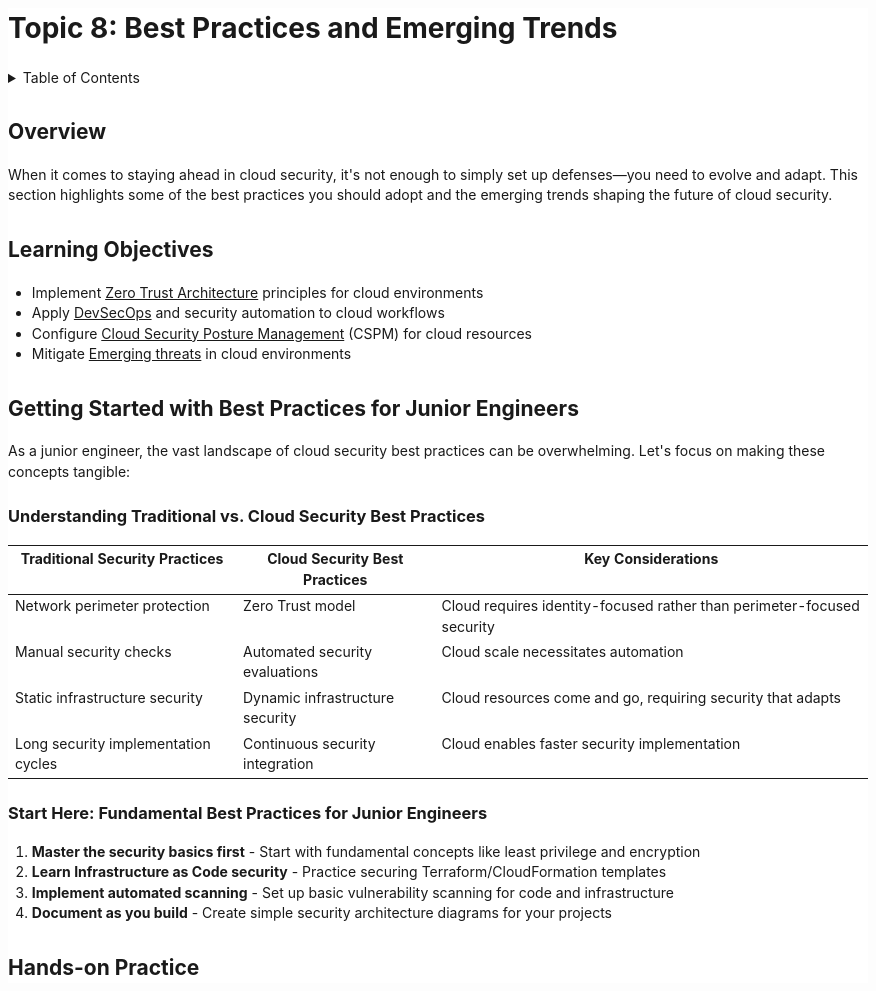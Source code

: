 # Topic 8: Best Practices and Emerging Trends

<details><summary>Table of Contents</summary></details>

## Overview

When it comes to staying ahead in cloud security, it's not enough to simply set up defenses—you need to evolve and adapt. This section highlights some of the best practices you should adopt and the emerging trends shaping the future of cloud security.

## Learning Objectives
- Implement [Zero Trust Architecture](https://www.nist.gov/publications/implementing-zero-trust-architecture) principles for cloud environments
- Apply [DevSecOps](https://cloud.google.com/architecture/devops/devops-tech-shifting-left-on-security) and security automation to cloud workflows
- Configure [Cloud Security Posture Management](https://learn.microsoft.com/en-us/azure/defender-for-cloud/defender-for-cloud-introduction) (CSPM) for cloud resources
- Mitigate [Emerging threats](https://aws.amazon.com/blogs/security/top-10-security-items-to-improve-in-your-aws-account/) in cloud environments

## Getting Started with Best Practices for Junior Engineers

As a junior engineer, the vast landscape of cloud security best practices can be overwhelming. Let's focus on making these concepts tangible:

### Understanding Traditional vs. Cloud Security Best Practices

| Traditional Security Practices | Cloud Security Best Practices | Key Considerations |
|-------------------------------|------------------------------|-------------------|
| Network perimeter protection | Zero Trust model | Cloud requires identity-focused rather than perimeter-focused security |
| Manual security checks | Automated security evaluations | Cloud scale necessitates automation |
| Static infrastructure security | Dynamic infrastructure security | Cloud resources come and go, requiring security that adapts |
| Long security implementation cycles | Continuous security integration | Cloud enables faster security implementation |

### Start Here: Fundamental Best Practices for Junior Engineers

1. **Master the security basics first** - Start with fundamental concepts like least privilege and encryption
2. **Learn Infrastructure as Code security** - Practice securing Terraform/CloudFormation templates
3. **Implement automated scanning** - Set up basic vulnerability scanning for code and infrastructure
4. **Document as you build** - Create simple security architecture diagrams for your projects

## Hands-on Practice
